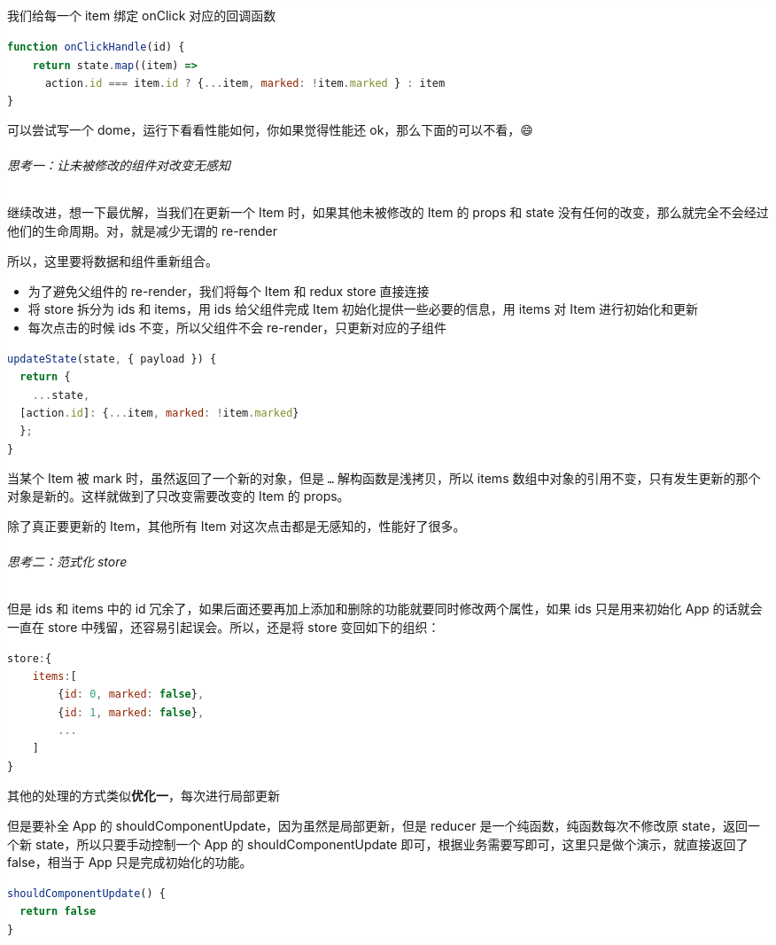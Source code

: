 我们给每一个 item 绑定 onClick 对应的回调函数

```javascript
function onClickHandle(id) {
    return state.map((item) =>
      action.id === item.id ? {...item, marked: !item.marked } : item
}
```

可以尝试写一个 dome，运行下看看性能如何，你如果觉得性能还 ok，那么下面的可以不看，😄

###### 思考一：让未被修改的组件对改变无感知

继续改进，想一下最优解，当我们在更新一个 Item 时，如果其他未被修改的 Item 的 props 和 state 没有任何的改变，那么就完全不会经过他们的生命周期。对，就是减少无谓的 re-render

所以，这里要将数据和组件重新组合。

- 为了避免父组件的 re-render，我们将每个 Item 和 redux store 直接连接
- 将 store 拆分为 ids 和 items，用 ids 给父组件完成 Item 初始化提供一些必要的信息，用 items 对 Item 进行初始化和更新
- 每次点击的时候 ids 不变，所以父组件不会 re-render，只更新对应的子组件

```javascript
updateState(state, { payload }) {
  return {
    ...state,
  [action.id]: {...item, marked: !item.marked}
  };
}
```

当某个 Item 被 mark 时，虽然返回了一个新的对象，但是 `…` 解构函数是浅拷贝，所以 items 数组中对象的引用不变，只有发生更新的那个对象是新的。这样就做到了只改变需要改变的 Item 的 props。

除了真正要更新的 Item，其他所有 Item 对这次点击都是无感知的，性能好了很多。

###### 思考二：范式化 store

但是 ids 和 items 中的 id 冗余了，如果后面还要再加上添加和删除的功能就要同时修改两个属性，如果 ids 只是用来初始化 App 的话就会一直在 store 中残留，还容易引起误会。所以，还是将 store 变回如下的组织：

```javascript
store:{
    items:[
        {id: 0, marked: false},
        {id: 1, marked: false},
		...
    ]
}
```

其他的处理的方式类似**优化一**，每次进行局部更新

但是要补全 App 的 shouldComponentUpdate，因为虽然是局部更新，但是 reducer 是一个纯函数，纯函数每次不修改原 state，返回一个新 state，所以只要手动控制一个 App 的 shouldComponentUpdate 即可，根据业务需要写即可，这里只是做个演示，就直接返回了 false，相当于 App 只是完成初始化的功能。

```javascript
shouldComponentUpdate() {
  return false
}
```
